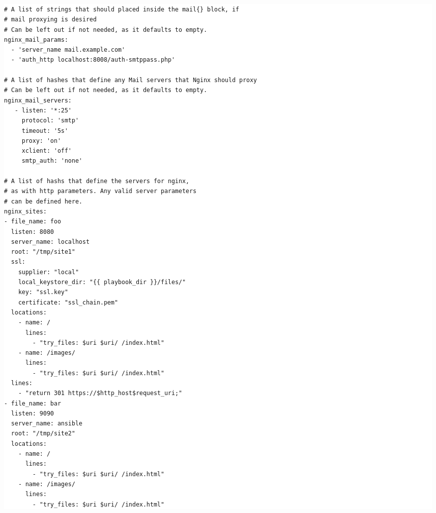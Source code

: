     # A list of strings that should placed inside the mail{} block, if
    # mail proxying is desired
    # Can be left out if not needed, as it defaults to empty.
    nginx_mail_params:
      - 'server_name mail.example.com'
      - 'auth_http localhost:8008/auth-smtppass.php'

    # A list of hashes that define any Mail servers that Nginx should proxy
    # Can be left out if not needed, as it defaults to empty.
    nginx_mail_servers:
       - listen: '*:25'
         protocol: 'smtp'
         timeout: '5s'
         proxy: 'on'
         xclient: 'off'
         smtp_auth: 'none'

    # A list of hashs that define the servers for nginx,
    # as with http parameters. Any valid server parameters
    # can be defined here.
    nginx_sites:
    - file_name: foo
      listen: 8080
      server_name: localhost
      root: "/tmp/site1"
      ssl:
        supplier: "local"
        local_keystore_dir: "{{ playbook_dir }}/files/"
        key: "ssl.key"
        certificate: "ssl_chain.pem"
      locations:
        - name: /
          lines:
            - "try_files: $uri $uri/ /index.html"
        - name: /images/
          lines:
            - "try_files: $uri $uri/ /index.html"
      lines:
        - "return 301 https://$http_host$request_uri;"
    - file_name: bar
      listen: 9090
      server_name: ansible
      root: "/tmp/site2"
      locations:
        - name: /
          lines:
            - "try_files: $uri $uri/ /index.html"
        - name: /images/
          lines:
            - "try_files: $uri $uri/ /index.html"